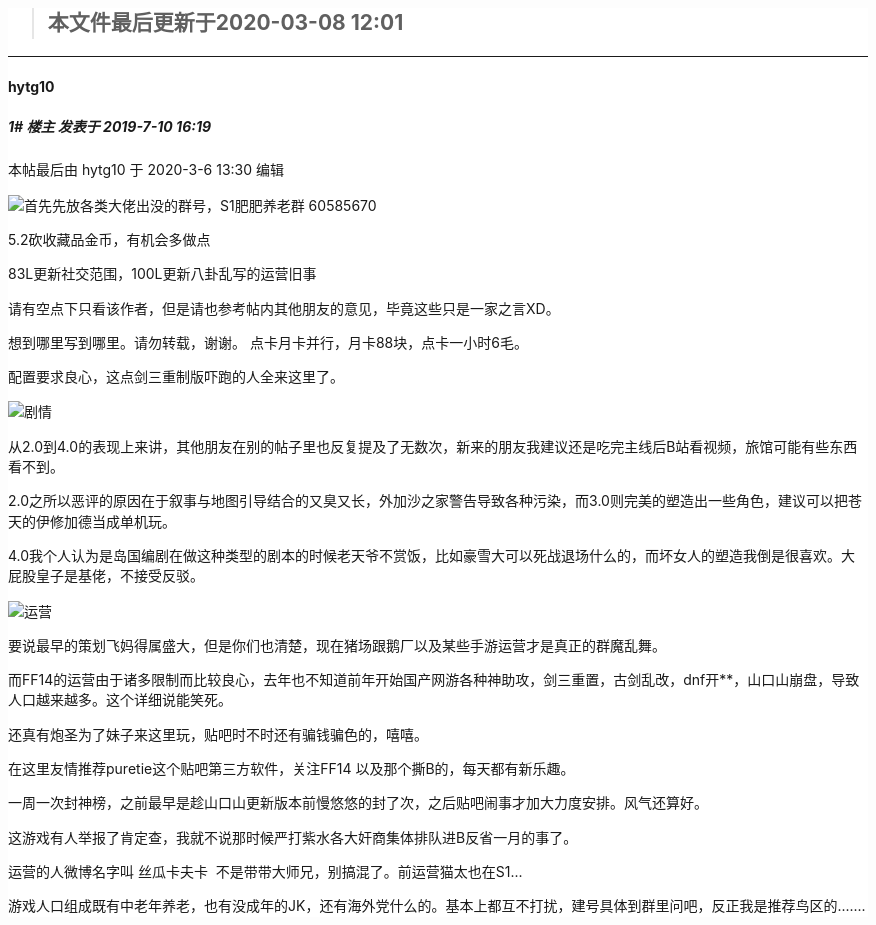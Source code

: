 > ## **本文件最后更新于2020-03-08 12:01** 



-----

####  hytg10  
##### 1#       楼主       发表于 2019-7-10 16:19



 本帖最后由 hytg10 于 2020-3-6 13:30 编辑 

<img src="https://static.saraba1st.com/image/smiley/goose2017/016.png" referrerpolicy="no-referrer">首先先放各类大佬出没的群号，S1肥肥养老群 60585670 

5.2砍收藏品金币，有机会多做点



83L更新社交范围，100L更新八卦乱写的运营旧事


请有空点下只看该作者，但是请也参考帖内其他朋友的意见，毕竟这些只是一家之言XD。


 想到哪里写到哪里。请勿转载，谢谢。 点卡月卡并行，月卡88块，点卡一小时6毛。


配置要求良心，这点剑三重制版吓跑的人全来这里了。


<img src="https://static.saraba1st.com/image/smiley/face2017/027.png" referrerpolicy="no-referrer">剧情

从2.0到4.0的表现上来讲，其他朋友在别的帖子里也反复提及了无数次，新来的朋友我建议还是吃完主线后B站看视频，旅馆可能有些东西看不到。


2.0之所以恶评的原因在于叙事与地图引导结合的又臭又长，外加沙之家警告导致各种污染，而3.0则完美的塑造出一些角色，建议可以把苍天的伊修加德当成单机玩。


4.0我个人认为是岛国编剧在做这种类型的剧本的时候老天爷不赏饭，比如豪雪大可以死战退场什么的，而坏女人的塑造我倒是很喜欢。大屁股皇子是基佬，不接受反驳。


<img src="https://static.saraba1st.com/image/smiley/face2017/025.png" referrerpolicy="no-referrer">运营


要说最早的策划飞妈得属盛大，但是你们也清楚，现在猪场跟鹅厂以及某些手游运营才是真正的群魔乱舞。


而FF14的运营由于诸多限制而比较良心，去年也不知道前年开始国产网游各种神助攻，剑三重置，古剑乱改，dnf开**，山口山崩盘，导致人口越来越多。这个详细说能笑死。


还真有炮圣为了妹子来这里玩，贴吧时不时还有骗钱骗色的，嘻嘻。


在这里友情推荐puretie这个贴吧第三方软件，关注FF14 以及那个撕B的，每天都有新乐趣。



一周一次封神榜，之前最早是趁山口山更新版本前慢悠悠的封了次，之后贴吧闹事才加大力度安排。风气还算好。


这游戏有人举报了肯定查，我就不说那时候严打紫水各大奸商集体排队进B反省一月的事了。



运营的人微博名字叫 丝瓜卡夫卡  不是带带大师兄，别搞混了。前运营猫太也在S1...


游戏人口组成既有中老年养老，也有没成年的JK，还有海外党什么的。基本上都互不打扰，建号具体到群里问吧，反正我是推荐鸟区的.......
